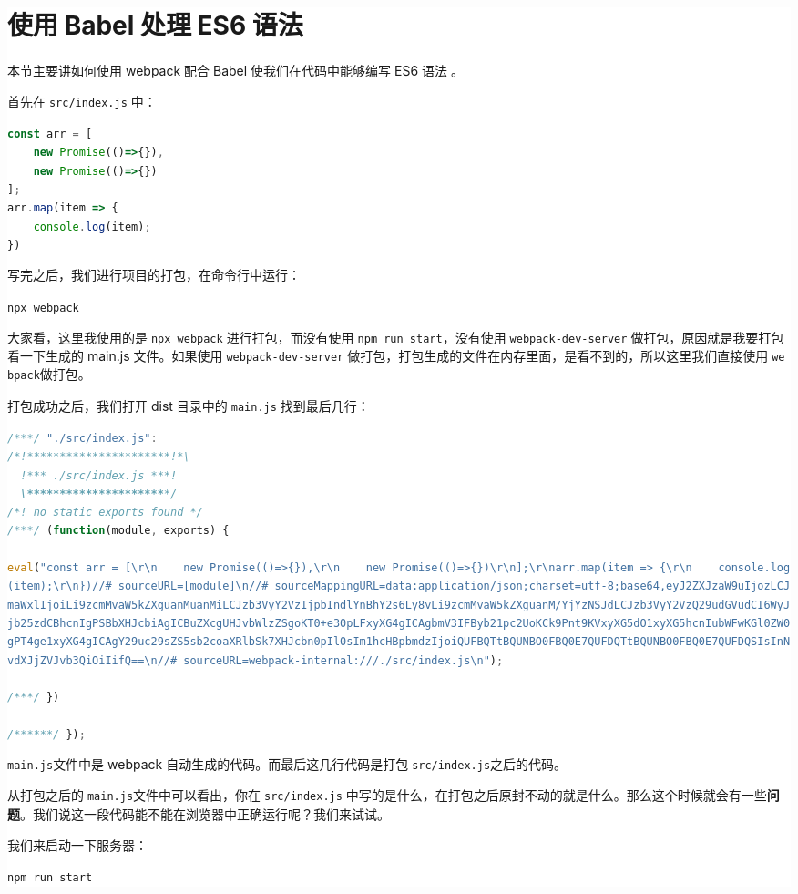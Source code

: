 # 使用 Babel 处理 ES6 语法 

本节主要讲如何使用 webpack 配合 Babel 使我们在代码中能够编写 ES6 语法 。

首先在 `src/index.js` 中：

```js
const arr = [
    new Promise(()=>{}),
    new Promise(()=>{})
];
arr.map(item => {
    console.log(item);
})
```

写完之后，我们进行项目的打包，在命令行中运行：

```js
npx webpack 
```

大家看，这里我使用的是 `npx webpack` 进行打包，而没有使用 `npm run start`，没有使用 `webpack-dev-server` 做打包，原因就是我要打包看一下生成的 main.js 文件。如果使用 `webpack-dev-server` 做打包，打包生成的文件在内存里面，是看不到的，所以这里我们直接使用 `webpack`做打包。

打包成功之后，我们打开 dist 目录中的 `main.js` 找到最后几行：

```js
/***/ "./src/index.js":
/*!**********************!*\
  !*** ./src/index.js ***!
  \**********************/
/*! no static exports found */
/***/ (function(module, exports) {

eval("const arr = [\r\n    new Promise(()=>{}),\r\n    new Promise(()=>{})\r\n];\r\narr.map(item => {\r\n    console.log(item);\r\n})//# sourceURL=[module]\n//# sourceMappingURL=data:application/json;charset=utf-8;base64,eyJ2ZXJzaW9uIjozLCJmaWxlIjoiLi9zcmMvaW5kZXguanMuanMiLCJzb3VyY2VzIjpbIndlYnBhY2s6Ly8vLi9zcmMvaW5kZXguanM/YjYzNSJdLCJzb3VyY2VzQ29udGVudCI6WyJjb25zdCBhcnIgPSBbXHJcbiAgICBuZXcgUHJvbWlzZSgoKT0+e30pLFxyXG4gICAgbmV3IFByb21pc2UoKCk9Pnt9KVxyXG5dO1xyXG5hcnIubWFwKGl0ZW0gPT4ge1xyXG4gICAgY29uc29sZS5sb2coaXRlbSk7XHJcbn0pIl0sIm1hcHBpbmdzIjoiQUFBQTtBQUNBO0FBQ0E7QUFDQTtBQUNBO0FBQ0E7QUFDQSIsInNvdXJjZVJvb3QiOiIifQ==\n//# sourceURL=webpack-internal:///./src/index.js\n");

/***/ })

/******/ });
```

`main.js`文件中是 webpack 自动生成的代码。而最后这几行代码是打包 `src/index.js`之后的代码。

从打包之后的 `main.js`文件中可以看出，你在 `src/index.js` 中写的是什么，在打包之后原封不动的就是什么。那么这个时候就会有一些**问题**。我们说这一段代码能不能在浏览器中正确运行呢？我们来试试。

我们来启动一下服务器：

```js
npm run start
```
